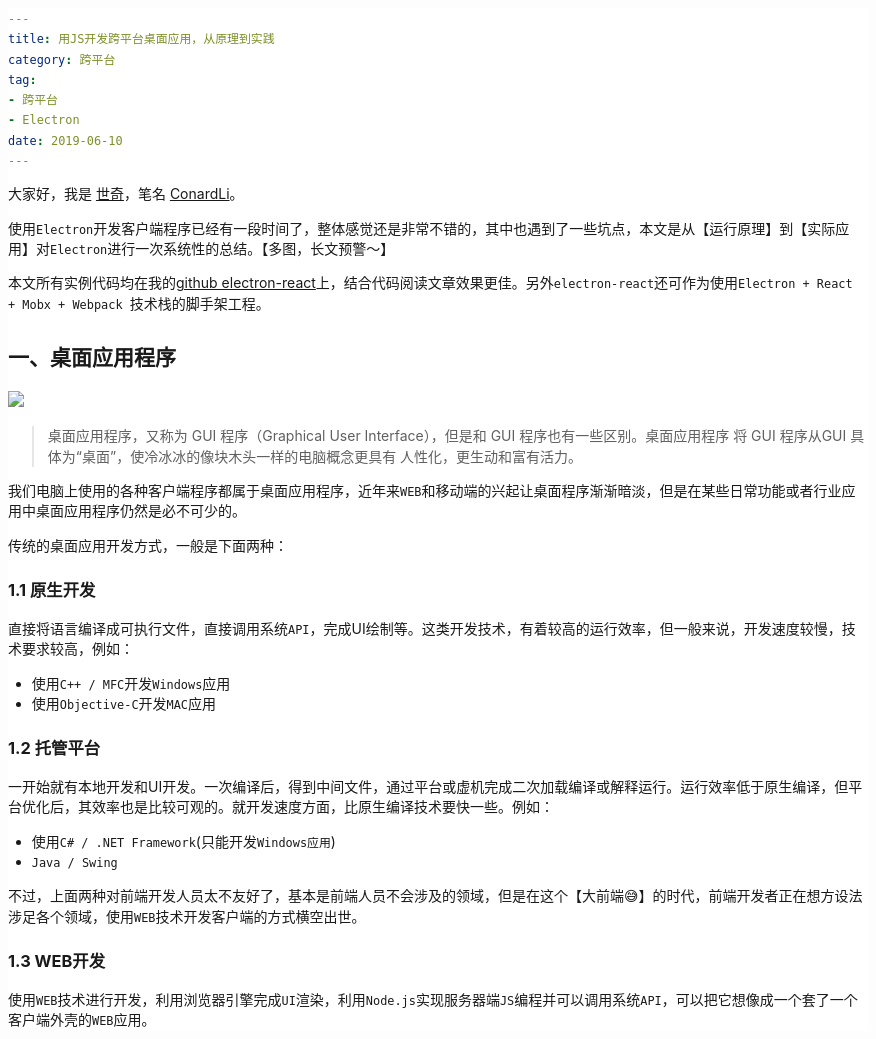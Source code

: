 ```yaml
---
title: 用JS开发跨平台桌面应用，从原理到实践
category: 跨平台
tag: 
- 跨平台
- Electron
date: 2019-06-10
---
```


大家好，我是 [世奇](https://mp.weixin.qq.com/s?__biz=Mzk0MDMwMzQyOA==&mid=2247493407&idx=1&sn=41b8782a3bdc75b211206b06e1929a58&chksm=c2e11234f5969b22a0d7fd50ec32be9df13e2caeef186b30b5d653836b0725def8ccd58a56cf#rd)，笔名 [ConardLi](https://mp.weixin.qq.com/s?__biz=Mzk0MDMwMzQyOA==&mid=2247493407&idx=1&sn=41b8782a3bdc75b211206b06e1929a58&chksm=c2e11234f5969b22a0d7fd50ec32be9df13e2caeef186b30b5d653836b0725def8ccd58a56cf#rd)。


使用`Electron`开发客户端程序已经有一段时间了，整体感觉还是非常不错的，其中也遇到了一些坑点，本文是从【运行原理】到【实际应用】对`Electron`进行一次系统性的总结。【多图，长文预警～】

本文所有实例代码均在我的[github electron-react](https://github.com/ConardLi/electron-react)上，结合代码阅读文章效果更佳。另外`electron-react`还可作为使用`Electron + React  + Mobx + Webpack `技术栈的脚手架工程。

## 一、桌面应用程序

![](https://p1-jj.byteimg.com/tos-cn-i-t2oaga2asx/gold-user-assets/2019/6/10/16b3d1c9782ebcc1~tplv-t2oaga2asx-image.image)

> 桌面应用程序，又称为 GUI 程序（Graphical User Interface），但是和 GUI 程序也有一些区别。桌面应用程序 将 GUI 程序从GUI 具体为“桌面”，使冷冰冰的像块木头一样的电脑概念更具有 人性化，更生动和富有活力。

我们电脑上使用的各种客户端程序都属于桌面应用程序，近年来`WEB`和移动端的兴起让桌面程序渐渐暗淡，但是在某些日常功能或者行业应用中桌面应用程序仍然是必不可少的。

传统的桌面应用开发方式，一般是下面两种：

### 1.1 原生开发

直接将语言编译成可执行文件，直接调用系统`API`，完成UI绘制等。这类开发技术，有着较高的运行效率，但一般来说，开发速度较慢，技术要求较高，例如：

- 使用`C++ / MFC`开发`Windows`应用
- 使用`Objective-C`开发`MAC`应用

### 1.2 托管平台

一开始就有本地开发和UI开发。一次编译后，得到中间文件，通过平台或虚机完成二次加载编译或解释运行。运行效率低于原生编译，但平台优化后，其效率也是比较可观的。就开发速度方面，比原生编译技术要快一些。例如：

- 使用`C# / .NET Framework`(只能开发`Windows应用`)
- `Java / Swing`

不过，上面两种对前端开发人员太不友好了，基本是前端人员不会涉及的领域，但是在这个【大前端😅】的时代，前端开发者正在想方设法涉足各个领域，使用`WEB`技术开发客户端的方式横空出世。

### 1.3 WEB开发

使用`WEB`技术进行开发，利用浏览器引擎完成`UI`渲染，利用`Node.js`实现服务器端`JS`编程并可以调用系统`API`，可以把它想像成一个套了一个客户端外壳的`WEB`应用。
